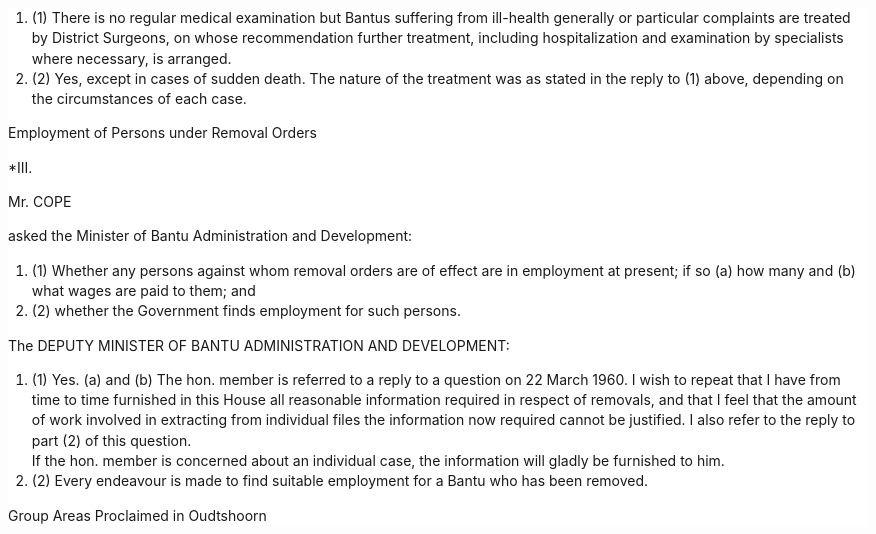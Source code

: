 <ol>

<li>(1) There is no regular medical examination but Bantus suffering from ill-health generally or particular complaints are treated by District Surgeons, on whose recommendation further treatment, including hospitalization and examination by specialists where necessary, is arranged.</li>

<li>(2) Yes, except in cases of sudden death. The nature of the treatment was as stated in the reply to (1) above, depending on the circumstances of each case.</li>

</ol>

</answer>

</oralStatements>

<oralStatements>

<heading>Employment of Persons under Removal Orders</heading>

<question by="#cope" to="#minister_of_bantu_administration_and_development">

<num>*III.</num>

<from>Mr. COPE</from>

<p>asked the Minister of Bantu Administration and Development:</p>

<ol>

<li>(1) Whether any persons against whom removal orders are of effect are in employment at present; if so (a) how many and (b) what wages are paid to them; and</li>

<li>(2) whether the Government finds employment for such persons.</li>

</ol>

</question>

<answer by="#deputy_minister_of_bantu_administration_and_development" to="#cope">

<from>The DEPUTY MINISTER OF BANTU ADMINISTRATION AND DEVELOPMENT:</from>

<ol>

<li>(1) Yes. (a) and (b) The hon. member is referred to a reply to a question on 22 March 1960. I wish to repeat that I have from time to time furnished in this House all reasonable information required in respect of removals, and that I feel that the amount of work involved in extracting from individual files the information now required cannot be justified. I also refer to the reply to part (2) of this question.<br/>If the hon. member is concerned about an individual case, the information will gladly be furnished to him.</li>

<li>(2) Every endeavour is made to find suitable employment for a Bantu who has been removed.</li>

</ol>

</answer>

</oralStatements>

<oralStatements>

<heading>Group Areas Proclaimed in Oudtshoorn</heading>
